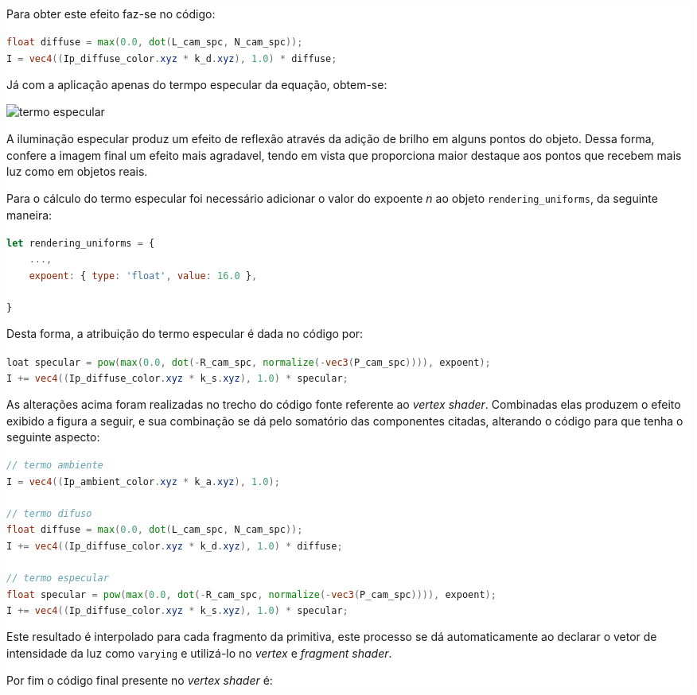 Para obter este efeito faz-se no código:

```glsl
float diffuse = max(0.0, dot(L_cam_spc, N_cam_spc));
I = vec4((Ip_diffuse_color.xyz * k_d.xyz), 1.0) * diffuse;
```

Já com a aplicação apenas do termpo especular da equação, obtem-se:


<img src="https://imgur.com/C6m0cZZ.png" alt="termo especular" style="width:400px;"/>

A iluminação especular produz um efeito de reflexão através da adição de brilho em alguns pontos do objeto. Dessa forma, confere a imagem final um efeito mais agradavel, tendo em vista que proporciona maior destaque aos pontos que recebem mais luz como em objetos reais.

Para o cálculo do termo especular foi necessário adicionar o valor do expoente $n$ ao objeto `rendering_uniforms`, da seguinte maneira:

```js
let rendering_uniforms = {
    ...,
    expoent: { type: 'float', value: 16.0 },

}
```

Desta forma, a atribuição do termo especular é dada no código por:

```glsl
loat specular = pow(max(0.0, dot(-R_cam_spc, normalize(-vec3(P_cam_spc)))), expoent);
I += vec4((Ip_diffuse_color.xyz * k_s.xyz), 1.0) * specular;
```

As alterações acima foram realizadas no trecho do código fonte referente ao _vertex shader_. Combinadas elas produzem o efeito exibido a figura a seguir, e sua combinação se dá pelo somatório das componentes citadas, alterando o código para que tenha o seguinte aspecto:

```glsl
// termo ambiente
I = vec4((Ip_ambient_color.xyz * k_a.xyz), 1.0);

// termo difuso
float diffuse = max(0.0, dot(L_cam_spc, N_cam_spc));
I += vec4((Ip_diffuse_color.xyz * k_d.xyz), 1.0) * diffuse;

// termo especular
float specular = pow(max(0.0, dot(-R_cam_spc, normalize(-vec3(P_cam_spc)))), expoent);
I += vec4((Ip_diffuse_color.xyz * k_s.xyz), 1.0) * specular;

```

Este resultado é interpolado para cada fragmento da primitiva, este processo se dá automaticamente ao declarar o vetor de intensidade da luz como `varying` e utilizá-lo no _vertex_ e _fragment shader_.

Por fim o código final presente no _vertex shader_ é:
